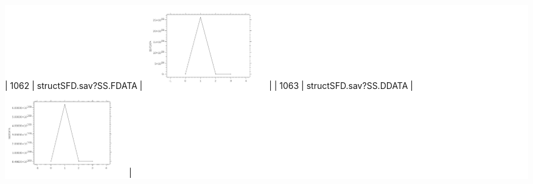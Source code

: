 | 1062 | structSFD.sav?SS.FDATA | <img src="image/00001062.png" width="200"> |
| 1063 | structSFD.sav?SS.DDATA | <img src="image/00001063.png" width="200"> |